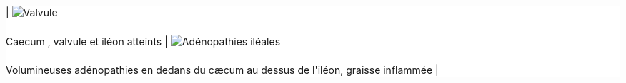 | ![Valvule](/mccolique1/iléocaecum_045_copie.jpg)<br><br>Caecum , valvule et iléon atteints | ![Adénopathies iléales](/mccolique1/gg_iléon_copie_2.jpg)<br><br>Volumineuses adénopathies en dedans du cæcum au dessus de l'iléon, graisse inflammée |